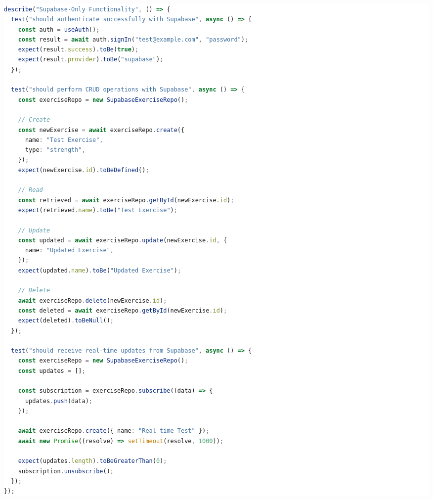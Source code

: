 ```typescript
describe("Supabase-Only Functionality", () => {
  test("should authenticate successfully with Supabase", async () => {
    const auth = useAuth();
    const result = await auth.signIn("test@example.com", "password");
    expect(result.success).toBe(true);
    expect(result.provider).toBe("supabase");
  });

  test("should perform CRUD operations with Supabase", async () => {
    const exerciseRepo = new SupabaseExerciseRepo();

    // Create
    const newExercise = await exerciseRepo.create({
      name: "Test Exercise",
      type: "strength",
    });
    expect(newExercise.id).toBeDefined();

    // Read
    const retrieved = await exerciseRepo.getById(newExercise.id);
    expect(retrieved.name).toBe("Test Exercise");

    // Update
    const updated = await exerciseRepo.update(newExercise.id, {
      name: "Updated Exercise",
    });
    expect(updated.name).toBe("Updated Exercise");

    // Delete
    await exerciseRepo.delete(newExercise.id);
    const deleted = await exerciseRepo.getById(newExercise.id);
    expect(deleted).toBeNull();
  });

  test("should receive real-time updates from Supabase", async () => {
    const exerciseRepo = new SupabaseExerciseRepo();
    const updates = [];

    const subscription = exerciseRepo.subscribe((data) => {
      updates.push(data);
    });

    await exerciseRepo.create({ name: "Real-time Test" });
    await new Promise((resolve) => setTimeout(resolve, 1000));

    expect(updates.length).toBeGreaterThan(0);
    subscription.unsubscribe();
  });
});
```
